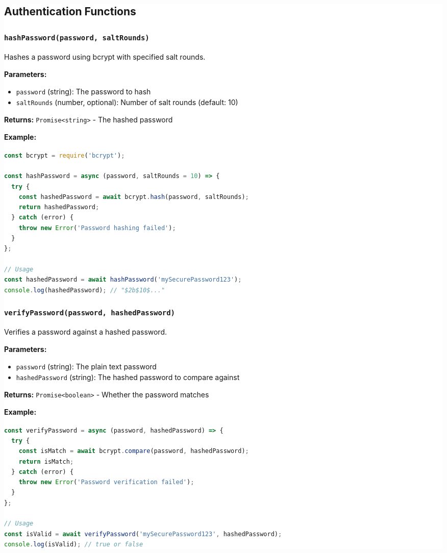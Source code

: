 ## Authentication Functions

### `hashPassword(password, saltRounds)`
Hashes a password using bcrypt with specified salt rounds.

**Parameters:**
- `password` (string): The password to hash
- `saltRounds` (number, optional): Number of salt rounds (default: 10)

**Returns:** `Promise<string>` - The hashed password

**Example:**
```javascript
const bcrypt = require('bcrypt');

const hashPassword = async (password, saltRounds = 10) => {
  try {
    const hashedPassword = await bcrypt.hash(password, saltRounds);
    return hashedPassword;
  } catch (error) {
    throw new Error('Password hashing failed');
  }
};

// Usage
const hashedPassword = await hashPassword('mySecurePassword123');
console.log(hashedPassword); // "$2b$10$..."
```

### `verifyPassword(password, hashedPassword)`
Verifies a password against a hashed password.

**Parameters:**
- `password` (string): The plain text password
- `hashedPassword` (string): The hashed password to compare against

**Returns:** `Promise<boolean>` - Whether the password matches

**Example:**
```javascript
const verifyPassword = async (password, hashedPassword) => {
  try {
    const isMatch = await bcrypt.compare(password, hashedPassword);
    return isMatch;
  } catch (error) {
    throw new Error('Password verification failed');
  }
};

// Usage
const isValid = await verifyPassword('mySecurePassword123', hashedPassword);
console.log(isValid); // true or false
```
